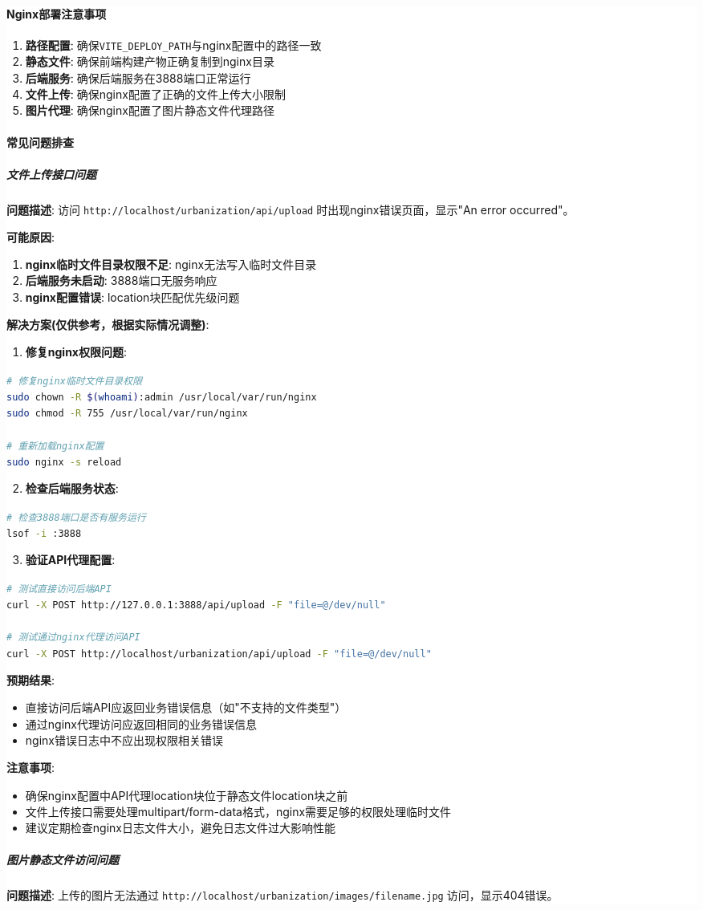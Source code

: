 #### Nginx部署注意事项
1. **路径配置**: 确保`VITE_DEPLOY_PATH`与nginx配置中的路径一致
2. **静态文件**: 确保前端构建产物正确复制到nginx目录
3. **后端服务**: 确保后端服务在3888端口正常运行
4. **文件上传**: 确保nginx配置了正确的文件上传大小限制
5. **图片代理**: 确保nginx配置了图片静态文件代理路径

#### 常见问题排查

##### 文件上传接口问题
**问题描述**: 访问 `http://localhost/urbanization/api/upload` 时出现nginx错误页面，显示"An error occurred"。

**可能原因**:
1. **nginx临时文件目录权限不足**: nginx无法写入临时文件目录
2. **后端服务未启动**: 3888端口无服务响应
3. **nginx配置错误**: location块匹配优先级问题

**解决方案(仅供参考，根据实际情况调整)**:

1. **修复nginx权限问题**:
```bash
# 修复nginx临时文件目录权限
sudo chown -R $(whoami):admin /usr/local/var/run/nginx
sudo chmod -R 755 /usr/local/var/run/nginx

# 重新加载nginx配置
sudo nginx -s reload
```

2. **检查后端服务状态**:
```bash
# 检查3888端口是否有服务运行
lsof -i :3888
```

3. **验证API代理配置**:
```bash
# 测试直接访问后端API
curl -X POST http://127.0.0.1:3888/api/upload -F "file=@/dev/null"

# 测试通过nginx代理访问API
curl -X POST http://localhost/urbanization/api/upload -F "file=@/dev/null"
```

**预期结果**: 
- 直接访问后端API应返回业务错误信息（如"不支持的文件类型"）
- 通过nginx代理访问应返回相同的业务错误信息
- nginx错误日志中不应出现权限相关错误

**注意事项**:
- 确保nginx配置中API代理location块位于静态文件location块之前
- 文件上传接口需要处理multipart/form-data格式，nginx需要足够的权限处理临时文件
- 建议定期检查nginx日志文件大小，避免日志文件过大影响性能

##### 图片静态文件访问问题
**问题描述**: 上传的图片无法通过 `http://localhost/urbanization/images/filename.jpg` 访问，显示404错误。
